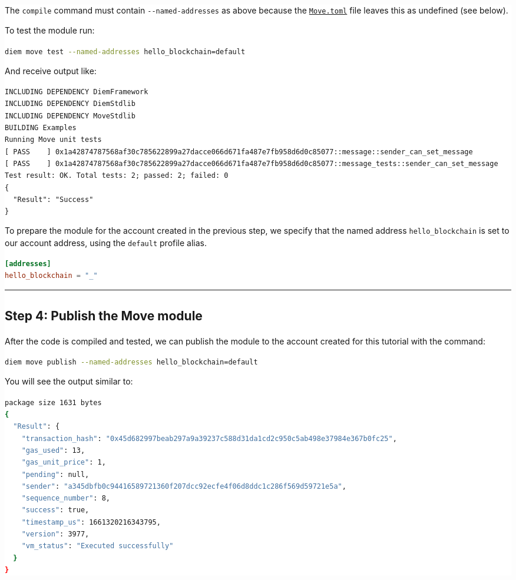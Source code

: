 The `compile` command must contain `--named-addresses` as above because the [`Move.toml`](https://github.com/aptos-labs/diem-core/blob/main/diem-move/move-examples/hello_blockchain/Move.toml) file leaves this as undefined (see below).

To test the module run: 

```bash
diem move test --named-addresses hello_blockchain=default
```

And receive output like:

```text
INCLUDING DEPENDENCY DiemFramework
INCLUDING DEPENDENCY DiemStdlib
INCLUDING DEPENDENCY MoveStdlib
BUILDING Examples
Running Move unit tests
[ PASS    ] 0x1a42874787568af30c785622899a27dacce066d671fa487e7fb958d6d0c85077::message::sender_can_set_message
[ PASS    ] 0x1a42874787568af30c785622899a27dacce066d671fa487e7fb958d6d0c85077::message_tests::sender_can_set_message
Test result: OK. Total tests: 2; passed: 2; failed: 0
{
  "Result": "Success"
}
```

To prepare the module for the account created in the previous step, we specify that the named address `hello_blockchain` is set to our account address, using the `default` profile alias.

```toml
[addresses]
hello_blockchain = "_"
```

---

## Step 4: Publish the Move module

After the code is compiled and tested, we can publish the module to the account created for this tutorial with the command:

```bash
diem move publish --named-addresses hello_blockchain=default
```

You will see the output similar to:

```bash
package size 1631 bytes
{
  "Result": {
    "transaction_hash": "0x45d682997beab297a9a39237c588d31da1cd2c950c5ab498e37984e367b0fc25",
    "gas_used": 13,
    "gas_unit_price": 1,
    "pending": null,
    "sender": "a345dbfb0c94416589721360f207dcc92ecfe4f06d8ddc1c286f569d59721e5a",
    "sequence_number": 8,
    "success": true,
    "timestamp_us": 1661320216343795,
    "version": 3977,
    "vm_status": "Executed successfully"
  }
}
```
